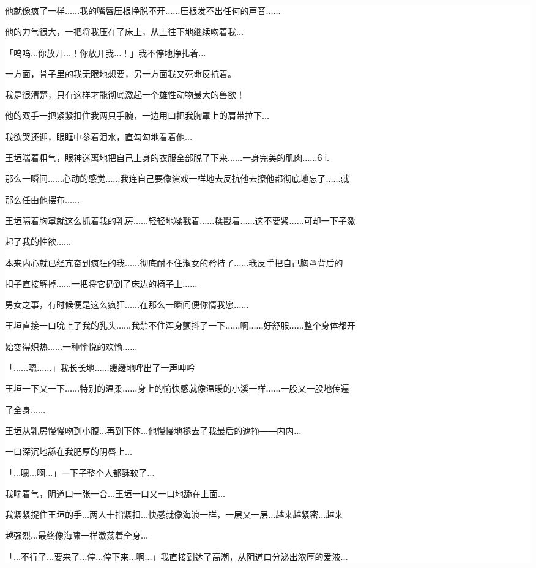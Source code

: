 

他就像疯了一样……我的嘴唇压根挣脱不开……压根发不出任何的声音……

他的力气很大，一把将我压在了床上，从上往下地继续吻着我…

「呜呜…你放开…！你放开我…！」我不停地挣扎着…

一方面，骨子里的我无限地想要，另一方面我又死命反抗着。



我是很清楚，只有这样才能彻底激起一个雄性动物最大的兽欲！



他的双手一把紧紧扣住我两只手腕，一边用口把我胸罩上的肩带拉下…



我欲哭还迎，眼眶中参着泪水，直勾勾地看着他…

王垣喘着粗气，眼神迷离地把自己上身的衣服全部脱了下来……一身完美的肌肉……6   i.

那么一瞬间……心动的感觉……我连自己要像演戏一样地去反抗他去撩他都彻底地忘了……就

那么任由他摆布……

王垣隔着胸罩就这么抓着我的乳房……轻轻地糅戳着……糅戳着……这不要紧……可却一下子激

起了我的性欲……



本来内心就已经亢奋到疯狂的我……彻底耐不住淑女的矜持了……我反手把自己胸罩背后的

扣子直接解掉……一把将它扔到了床边的椅子上……

男女之事，有时候便是这么疯狂……在那么一瞬间便你情我愿……



王垣直接一口吮上了我的乳头……我禁不住浑身颤抖了一下……啊……好舒服……整个身体都开

始变得炽热……一种愉悦的欢愉……

「……嗯……」我长长地……缓缓地呼出了一声呻吟

王垣一下又一下……特别的温柔……身上的愉快感就像温暖的小溪一样……一股又一股地传遍

了全身……



王垣从乳房慢慢吻到小腹…再到下体…他慢慢地褪去了我最后的遮掩——内内…

一口深沉地舔在我肥厚的阴唇上…

「…嗯…啊…」一下子整个人都酥软了…



我喘着气，阴道口一张一合…王垣一口又一口地舔在上面…

我紧紧捉住王垣的手…两人十指紧扣…快感就像海浪一样，一层又一层…越来越紧密…越来

越强烈…最终像海啸一样激荡着全身…

「…不行了…要来了…停…停下来…啊…」我直接到达了高潮，从阴道口分泌出浓厚的爱液…
